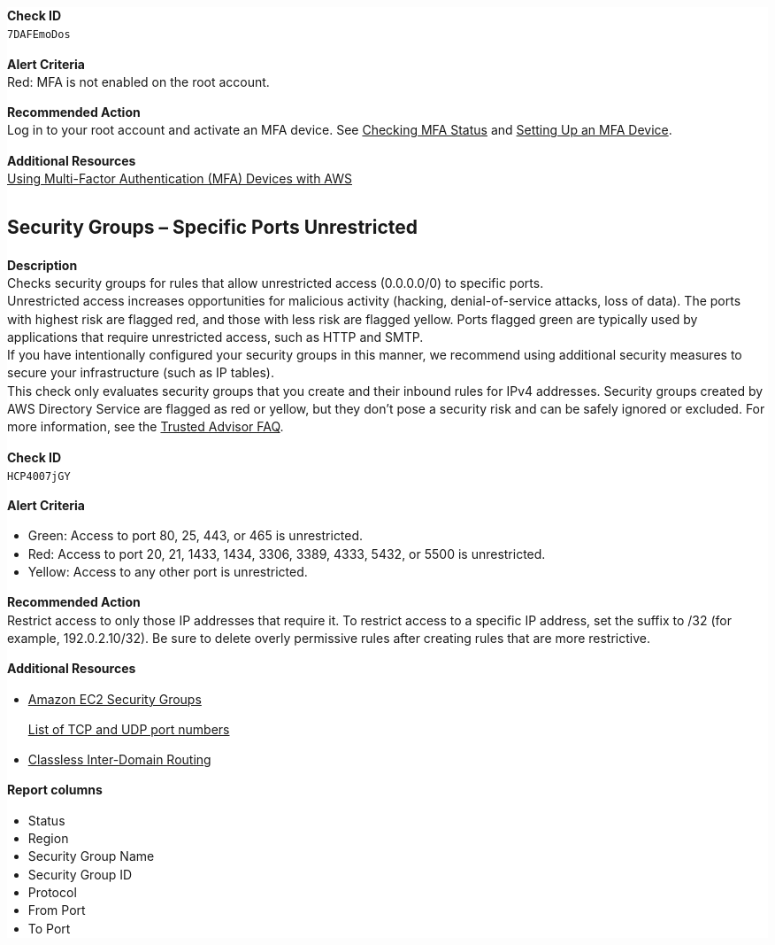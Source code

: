 **Check ID**  
`7DAFEmoDos`

**Alert Criteria**  
Red: MFA is not enabled on the root account\. 

**Recommended Action**  
Log in to your root account and activate an MFA device\. See [Checking MFA Status](https://docs.aws.amazon.com/IAM/latest/UserGuide/MFADeviceStatus.html) and [Setting Up an MFA Device](https://docs.aws.amazon.com/IAM/latest/UserGuide/MFADeviceSetup.html)\. 

**Additional Resources**  
[Using Multi\-Factor Authentication \(MFA\) Devices with AWS](https://docs.aws.amazon.com/IAM/latest/UserGuide/Using_ManagingMFA.html)

## Security Groups – Specific Ports Unrestricted<a name="security-groups-specific-ports-unrestricted"></a>

**Description**  
Checks security groups for rules that allow unrestricted access \(0\.0\.0\.0/0\) to specific ports\.   
Unrestricted access increases opportunities for malicious activity \(hacking, denial\-of\-service attacks, loss of data\)\. The ports with highest risk are flagged red, and those with less risk are flagged yellow\. Ports flagged green are typically used by applications that require unrestricted access, such as HTTP and SMTP\.  
If you have intentionally configured your security groups in this manner, we recommend using additional security measures to secure your infrastructure \(such as IP tables\)\.  
This check only evaluates security groups that you create and their inbound rules for IPv4 addresses\. Security groups created by AWS Directory Service are flagged as red or yellow, but they don’t pose a security risk and can be safely ignored or excluded\. For more information, see the [Trusted Advisor FAQ](http://aws.amazon.com/premiumsupport/faqs/#AWS_Trusted_Advisor)\. 

**Check ID**  
`HCP4007jGY`

**Alert Criteria**  
+ Green: Access to port 80, 25, 443, or 465 is unrestricted\.
+ Red: Access to port 20, 21, 1433, 1434, 3306, 3389, 4333, 5432, or 5500 is unrestricted\.
+ Yellow: Access to any other port is unrestricted\. 

**Recommended Action**  
 Restrict access to only those IP addresses that require it\. To restrict access to a specific IP address, set the suffix to /32 \(for example, 192\.0\.2\.10/32\)\. Be sure to delete overly permissive rules after creating rules that are more restrictive\.

**Additional Resources**  
+ [Amazon EC2 Security Groups](https://docs.aws.amazon.com/AWSEC2/latest/UserGuide/using-network-security.html)

  [List of TCP and UDP port numbers](http://en.wikipedia.org/wiki/List_of_TCP_and_UDP_port_numbers)
+ [Classless Inter\-Domain Routing](http://en.wikipedia.org/wiki/Classless_Inter-Domain_Routing)

**Report columns**  
+ Status
+ Region
+ Security Group Name
+ Security Group ID
+ Protocol
+ From Port
+ To Port
